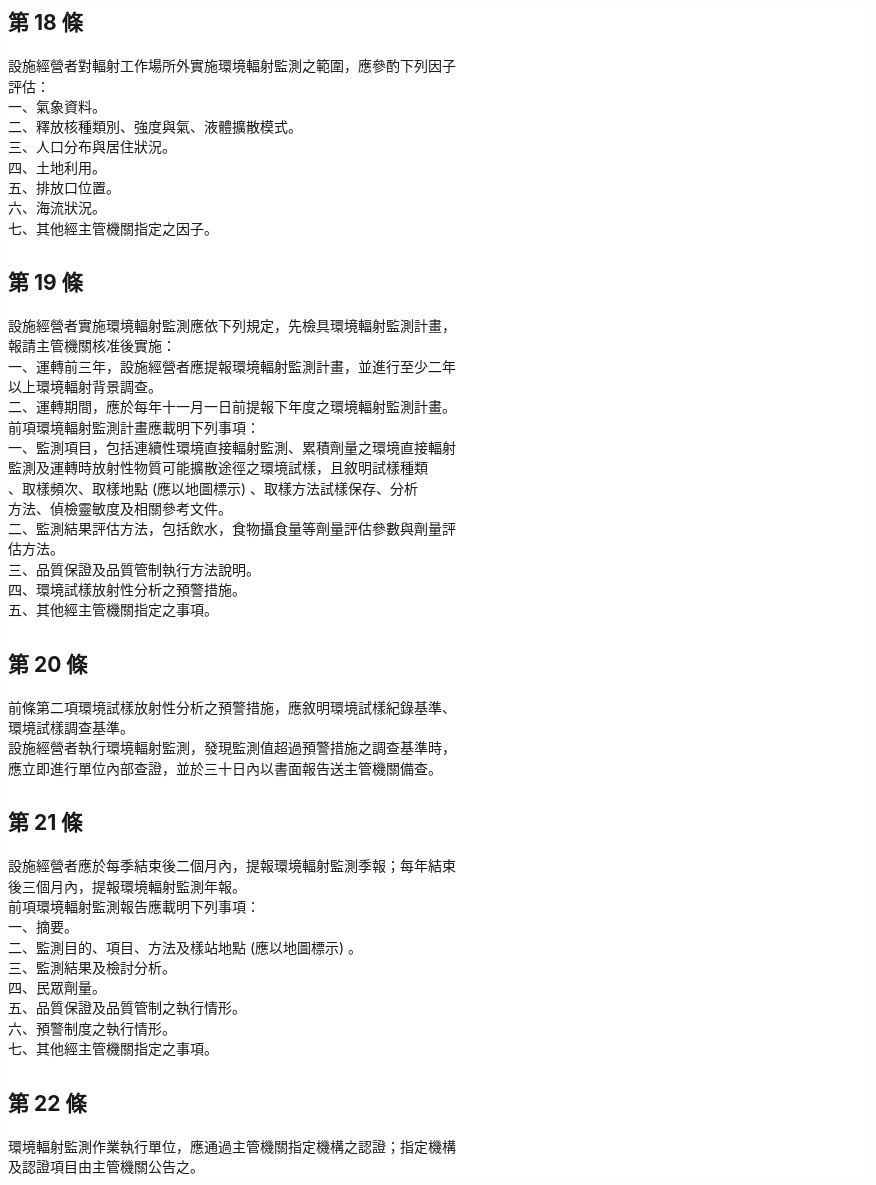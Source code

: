 第 18 條
--------
設施經營者對輻射工作場所外實施環境輻射監測之範圍，應參酌下列因子  
評估：  
一、氣象資料。  
二、釋放核種類別、強度與氣、液體擴散模式。  
三、人口分布與居住狀況。  
四、土地利用。  
五、排放口位置。  
六、海流狀況。  
七、其他經主管機關指定之因子。

第 19 條
--------
設施經營者實施環境輻射監測應依下列規定，先檢具環境輻射監測計畫，  
報請主管機關核准後實施：  
一、運轉前三年，設施經營者應提報環境輻射監測計畫，並進行至少二年  
    以上環境輻射背景調查。  
二、運轉期間，應於每年十一月一日前提報下年度之環境輻射監測計畫。  
前項環境輻射監測計畫應載明下列事項：  
一、監測項目，包括連續性環境直接輻射監測、累積劑量之環境直接輻射  
    監測及運轉時放射性物質可能擴散途徑之環境試樣，且敘明試樣種類  
    、取樣頻次、取樣地點 (應以地圖標示) 、取樣方法試樣保存、分析  
    方法、偵檢靈敏度及相關參考文件。  
二、監測結果評估方法，包括飲水，食物攝食量等劑量評估參數與劑量評  
    估方法。  
三、品質保證及品質管制執行方法說明。  
四、環境試樣放射性分析之預警措施。  
五、其他經主管機關指定之事項。

第 20 條
--------
前條第二項環境試樣放射性分析之預警措施，應敘明環境試樣紀錄基準、  
環境試樣調查基準。  
設施經營者執行環境輻射監測，發現監測值超過預警措施之調查基準時，  
應立即進行單位內部查證，並於三十日內以書面報告送主管機關備查。

第 21 條
--------
設施經營者應於每季結束後二個月內，提報環境輻射監測季報；每年結束  
後三個月內，提報環境輻射監測年報。  
前項環境輻射監測報告應載明下列事項：  
一、摘要。  
二、監測目的、項目、方法及樣站地點 (應以地圖標示) 。  
三、監測結果及檢討分析。  
四、民眾劑量。  
五、品質保證及品質管制之執行情形。  
六、預警制度之執行情形。  
七、其他經主管機關指定之事項。

第 22 條
--------
環境輻射監測作業執行單位，應通過主管機關指定機構之認證；指定機構  
及認證項目由主管機關公告之。
